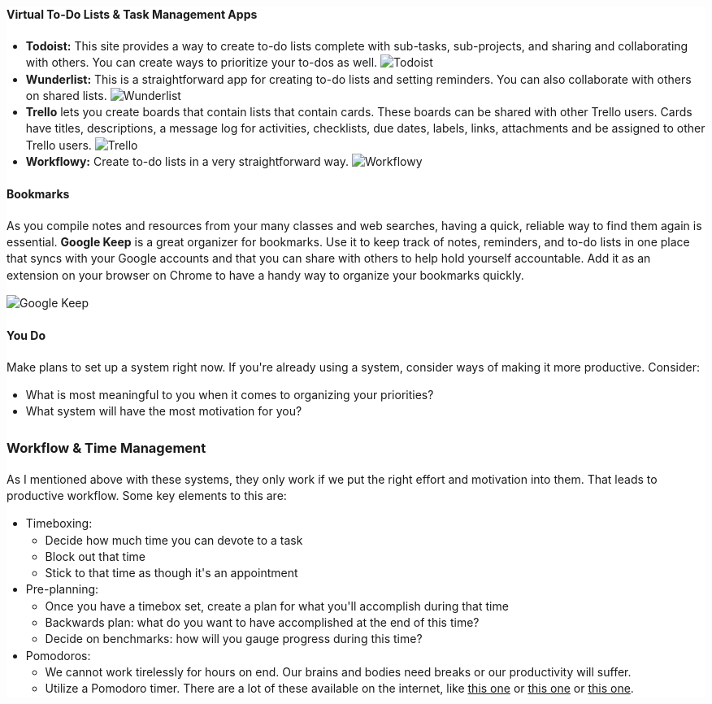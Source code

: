 #### Virtual To-Do Lists & Task Management Apps
* **Todoist:** This site provides a way to create to-do lists complete with sub-tasks, sub-projects, and sharing and collaborating with others. You can create ways to prioritize your to-dos as well. 
![Todoist](/files/Todoist.png)
* **Wunderlist:** This is a straightforward app for creating to-do lists and setting reminders. You can also collaborate with others on shared lists. 
![Wunderlist](/files/Wunderlist.jpg)
* **Trello** lets you create boards that contain lists that contain cards. These boards can be shared with other Trello users. Cards have titles, descriptions, a message log for activities, checklists, due dates, labels, links, attachments and be assigned to other Trello users.
![Trello](/files/Trello.png)
* **Workflowy:** Create to-do lists in a very straightforward way. 
![Workflowy](/files/Workflowy.png)

#### Bookmarks
As you compile notes and resources from your many classes and web searches, having a quick, reliable way to find them again is essential. **Google Keep** is a great organizer for bookmarks. Use it to keep track of notes, reminders, and to-do lists in one place that syncs with your Google accounts and that you can share with others to help hold yourself accountable. Add it as an extension on your browser on Chrome to have a handy way to organize your bookmarks quickly. 

![Google Keep](/files/Google%20Keep.png)

#### You Do
Make plans to set up a system right now. If you're already using a system, consider ways of making it more productive. Consider:

* What is most meaningful to you when it comes to organizing your priorities? 
* What system will have the most motivation for you?

### Workflow & Time Management
As I mentioned above with these systems, they only work if we put the right effort and motivation into them. That leads to productive workflow. Some key elements to this are:

 * Timeboxing:
   * Decide how much time you can devote to a task
   * Block out that time
   * Stick to that time as though it's an appointment
 * Pre-planning:
   * Once you have a timebox set, create a plan for what you'll accomplish during that time
   * Backwards plan: what do you want to have accomplished at the end of this time?
   * Decide on benchmarks: how will you gauge progress during this time?
 * Pomodoros:
   * We cannot work tirelessly for hours on end. Our brains and bodies need breaks or our productivity will suffer. 
   * Utilize a Pomodoro timer. There are a lot of these available on the internet, like [this one](https://tomato-timer.com/) or [this one](http://www.marinaratimer.com/) or [this one](http://www.online-timers.com/pomodoro-timers). 
